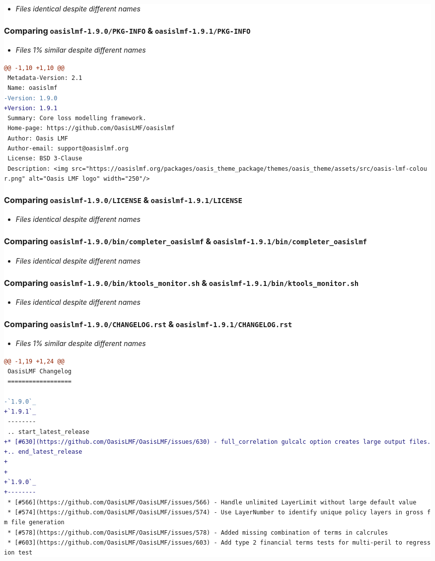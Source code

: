  * *Files identical despite different names*

### Comparing `oasislmf-1.9.0/PKG-INFO` & `oasislmf-1.9.1/PKG-INFO`

 * *Files 1% similar despite different names*

```diff
@@ -1,10 +1,10 @@
 Metadata-Version: 2.1
 Name: oasislmf
-Version: 1.9.0
+Version: 1.9.1
 Summary: Core loss modelling framework.
 Home-page: https://github.com/OasisLMF/oasislmf
 Author: Oasis LMF
 Author-email: support@oasislmf.org
 License: BSD 3-Clause
 Description: <img src="https://oasislmf.org/packages/oasis_theme_package/themes/oasis_theme/assets/src/oasis-lmf-colour.png" alt="Oasis LMF logo" width="250"/>
```

### Comparing `oasislmf-1.9.0/LICENSE` & `oasislmf-1.9.1/LICENSE`

 * *Files identical despite different names*

### Comparing `oasislmf-1.9.0/bin/completer_oasislmf` & `oasislmf-1.9.1/bin/completer_oasislmf`

 * *Files identical despite different names*

### Comparing `oasislmf-1.9.0/bin/ktools_monitor.sh` & `oasislmf-1.9.1/bin/ktools_monitor.sh`

 * *Files identical despite different names*

### Comparing `oasislmf-1.9.0/CHANGELOG.rst` & `oasislmf-1.9.1/CHANGELOG.rst`

 * *Files 1% similar despite different names*

```diff
@@ -1,19 +1,24 @@
 OasisLMF Changelog
 ==================
 
-`1.9.0`_
+`1.9.1`_
 --------
 .. start_latest_release
+* [#630](https://github.com/OasisLMF/OasisLMF/issues/630) - full_correlation gulcalc option creates large output files.
+.. end_latest_release
+
+
+`1.9.0`_
+--------
 * [#566](https://github.com/OasisLMF/OasisLMF/issues/566) - Handle unlimited LayerLimit without large default value
 * [#574](https://github.com/OasisLMF/OasisLMF/issues/574) - Use LayerNumber to identify unique policy layers in gross fm file generation 
 * [#578](https://github.com/OasisLMF/OasisLMF/issues/578) - Added missing combination of terms in calcrules
 * [#603](https://github.com/OasisLMF/OasisLMF/issues/603) - Add type 2 financial terms tests for multi-peril to regression test
```